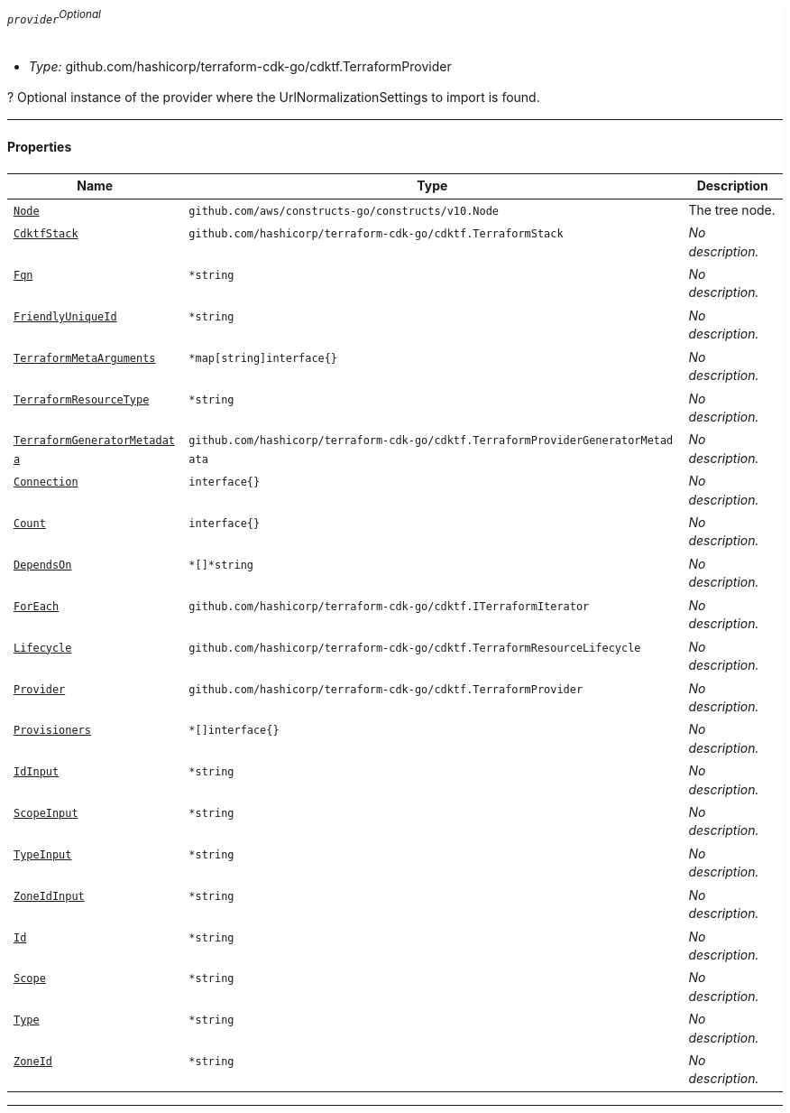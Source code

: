 ###### `provider`<sup>Optional</sup> <a name="provider" id="@cdktf/provider-cloudflare.urlNormalizationSettings.UrlNormalizationSettings.generateConfigForImport.parameter.provider"></a>

- *Type:* github.com/hashicorp/terraform-cdk-go/cdktf.TerraformProvider

? Optional instance of the provider where the UrlNormalizationSettings to import is found.

---

#### Properties <a name="Properties" id="Properties"></a>

| **Name** | **Type** | **Description** |
| --- | --- | --- |
| <code><a href="#@cdktf/provider-cloudflare.urlNormalizationSettings.UrlNormalizationSettings.property.node">Node</a></code> | <code>github.com/aws/constructs-go/constructs/v10.Node</code> | The tree node. |
| <code><a href="#@cdktf/provider-cloudflare.urlNormalizationSettings.UrlNormalizationSettings.property.cdktfStack">CdktfStack</a></code> | <code>github.com/hashicorp/terraform-cdk-go/cdktf.TerraformStack</code> | *No description.* |
| <code><a href="#@cdktf/provider-cloudflare.urlNormalizationSettings.UrlNormalizationSettings.property.fqn">Fqn</a></code> | <code>*string</code> | *No description.* |
| <code><a href="#@cdktf/provider-cloudflare.urlNormalizationSettings.UrlNormalizationSettings.property.friendlyUniqueId">FriendlyUniqueId</a></code> | <code>*string</code> | *No description.* |
| <code><a href="#@cdktf/provider-cloudflare.urlNormalizationSettings.UrlNormalizationSettings.property.terraformMetaArguments">TerraformMetaArguments</a></code> | <code>*map[string]interface{}</code> | *No description.* |
| <code><a href="#@cdktf/provider-cloudflare.urlNormalizationSettings.UrlNormalizationSettings.property.terraformResourceType">TerraformResourceType</a></code> | <code>*string</code> | *No description.* |
| <code><a href="#@cdktf/provider-cloudflare.urlNormalizationSettings.UrlNormalizationSettings.property.terraformGeneratorMetadata">TerraformGeneratorMetadata</a></code> | <code>github.com/hashicorp/terraform-cdk-go/cdktf.TerraformProviderGeneratorMetadata</code> | *No description.* |
| <code><a href="#@cdktf/provider-cloudflare.urlNormalizationSettings.UrlNormalizationSettings.property.connection">Connection</a></code> | <code>interface{}</code> | *No description.* |
| <code><a href="#@cdktf/provider-cloudflare.urlNormalizationSettings.UrlNormalizationSettings.property.count">Count</a></code> | <code>interface{}</code> | *No description.* |
| <code><a href="#@cdktf/provider-cloudflare.urlNormalizationSettings.UrlNormalizationSettings.property.dependsOn">DependsOn</a></code> | <code>*[]*string</code> | *No description.* |
| <code><a href="#@cdktf/provider-cloudflare.urlNormalizationSettings.UrlNormalizationSettings.property.forEach">ForEach</a></code> | <code>github.com/hashicorp/terraform-cdk-go/cdktf.ITerraformIterator</code> | *No description.* |
| <code><a href="#@cdktf/provider-cloudflare.urlNormalizationSettings.UrlNormalizationSettings.property.lifecycle">Lifecycle</a></code> | <code>github.com/hashicorp/terraform-cdk-go/cdktf.TerraformResourceLifecycle</code> | *No description.* |
| <code><a href="#@cdktf/provider-cloudflare.urlNormalizationSettings.UrlNormalizationSettings.property.provider">Provider</a></code> | <code>github.com/hashicorp/terraform-cdk-go/cdktf.TerraformProvider</code> | *No description.* |
| <code><a href="#@cdktf/provider-cloudflare.urlNormalizationSettings.UrlNormalizationSettings.property.provisioners">Provisioners</a></code> | <code>*[]interface{}</code> | *No description.* |
| <code><a href="#@cdktf/provider-cloudflare.urlNormalizationSettings.UrlNormalizationSettings.property.idInput">IdInput</a></code> | <code>*string</code> | *No description.* |
| <code><a href="#@cdktf/provider-cloudflare.urlNormalizationSettings.UrlNormalizationSettings.property.scopeInput">ScopeInput</a></code> | <code>*string</code> | *No description.* |
| <code><a href="#@cdktf/provider-cloudflare.urlNormalizationSettings.UrlNormalizationSettings.property.typeInput">TypeInput</a></code> | <code>*string</code> | *No description.* |
| <code><a href="#@cdktf/provider-cloudflare.urlNormalizationSettings.UrlNormalizationSettings.property.zoneIdInput">ZoneIdInput</a></code> | <code>*string</code> | *No description.* |
| <code><a href="#@cdktf/provider-cloudflare.urlNormalizationSettings.UrlNormalizationSettings.property.id">Id</a></code> | <code>*string</code> | *No description.* |
| <code><a href="#@cdktf/provider-cloudflare.urlNormalizationSettings.UrlNormalizationSettings.property.scope">Scope</a></code> | <code>*string</code> | *No description.* |
| <code><a href="#@cdktf/provider-cloudflare.urlNormalizationSettings.UrlNormalizationSettings.property.type">Type</a></code> | <code>*string</code> | *No description.* |
| <code><a href="#@cdktf/provider-cloudflare.urlNormalizationSettings.UrlNormalizationSettings.property.zoneId">ZoneId</a></code> | <code>*string</code> | *No description.* |

---